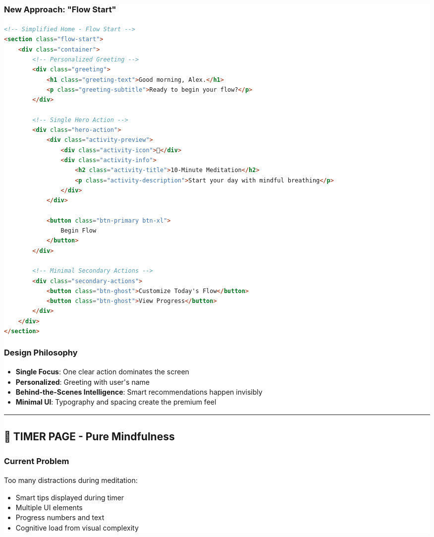 ### **New Approach: "Flow Start"**

```html
<!-- Simplified Home - Flow Start -->
<section class="flow-start">
    <div class="container">
        <!-- Personalized Greeting -->
        <div class="greeting">
            <h1 class="greeting-text">Good morning, Alex.</h1>
            <p class="greeting-subtitle">Ready to begin your flow?</p>
        </div>
        
        <!-- Single Hero Action -->
        <div class="hero-action">
            <div class="activity-preview">
                <div class="activity-icon">🧘</div>
                <div class="activity-info">
                    <h2 class="activity-title">10-Minute Meditation</h2>
                    <p class="activity-description">Start your day with mindful breathing</p>
                </div>
            </div>
            
            <button class="btn-primary btn-xl">
                Begin Flow
            </button>
        </div>
        
        <!-- Minimal Secondary Actions -->
        <div class="secondary-actions">
            <button class="btn-ghost">Customize Today's Flow</button>
            <button class="btn-ghost">View Progress</button>
        </div>
    </div>
</section>
```

### **Design Philosophy**
- **Single Focus**: One clear action dominates the screen
- **Personalized**: Greeting with user's name
- **Behind-the-Scenes Intelligence**: Smart recommendations happen invisibly
- **Minimal UI**: Typography and spacing create the premium feel

---

## 🧘 **TIMER PAGE - Pure Mindfulness**

### **Current Problem**
Too many distractions during meditation:
- Smart tips displayed during timer
- Multiple UI elements
- Progress numbers and text
- Cognitive load from visual complexity

